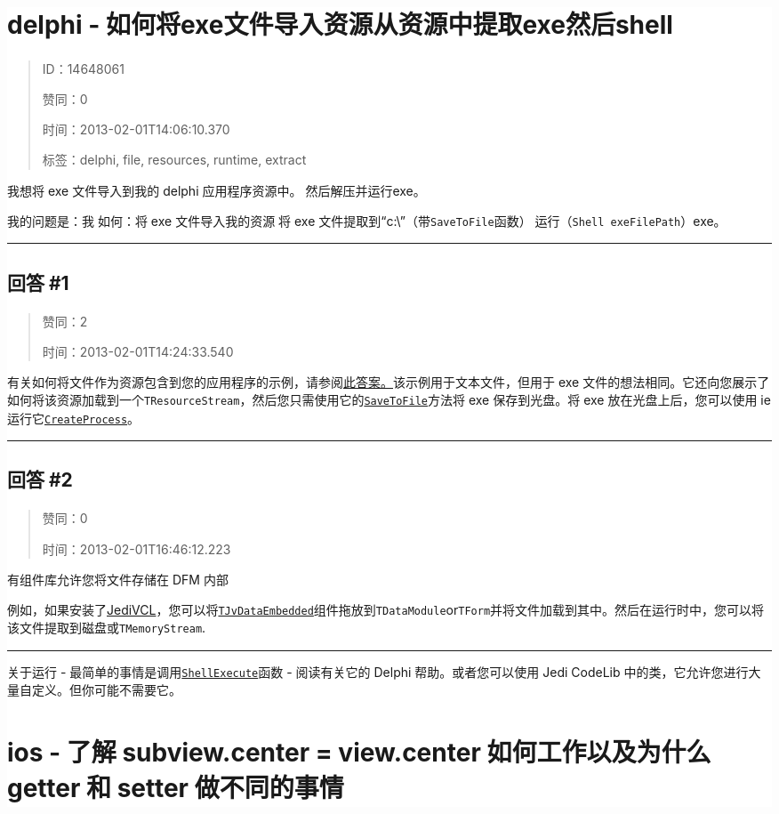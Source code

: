 # delphi - 如何将exe文件导入资源从资源中提取exe然后shell

> ID：14648061
> 
> 赞同：0
> 
> 时间：2013-02-01T14:06:10.370
> 
> 标签：delphi, file, resources, runtime, extract

我想将 exe 文件导入到我的 delphi 应用程序资源中。
然后解压并运行exe。

我的问题是：我
如何：将
exe 文件导入我的资源 将
exe 文件提取到“c:\”（带`SaveToFile`函数）
运行（`Shell exeFilePath`）exe。

* * *

## 回答 #1

> 赞同：2
> 
> 时间：2013-02-01T14:24:33.540

有关如何将文件作为资源包含到您的应用程序的示例，请参阅[此答案。](https://stackoverflow.com/a/8943364/723693)该示例用于文本文件，但用于 exe 文件的想法相同。它还向您展示了如何将该资源加载到一个`TResourceStream`，然后您只需使用它的[`SaveToFile`](http://docwiki.embarcadero.com/Libraries/XE2/en/System.Classes.TCustomMemoryStream.SaveToFile)方法将 exe 保存到光盘。将 exe 放在光盘上后，您可以使用 ie 运行它[`CreateProcess`](http://msdn.microsoft.com/en-us/library/windows/desktop/ms682425%28v=vs.85%29.aspx)。

* * *

## 回答 #2

> 赞同：0
> 
> 时间：2013-02-01T16:46:12.223

有组件库允许您将文件存储在 DFM 内部

例如，如果安装了[JediVCL](http://jvcl.sf.net)，您可以将[`TJvDataEmbedded`](http://wiki.delphi-jedi.org/wiki/JVCL_Help%3aTJvDataEmbedded)组件拖放到`TDataModule`or`TForm`并将文件加载到其中。然后在运行时中，您可以将该文件提取到磁盘或`TMemoryStream`.

* * *

关于运行 - 最简单的事情是调用[`ShellExecute`](https://www.google.ru/search?client=opera&q=delphi%20shellexecute&sourceid=opera&ie=utf-8&oe=utf-8&channel=suggest)函数 - 阅读有关它的 Delphi 帮助。或者您可以使用 Jedi CodeLib 中的类，它允许您进行大量自定义。但你可能不需要它。

# ios - 了解 subview.center = view.center 如何工作以及为什么 getter 和 setter 做不同的事情
